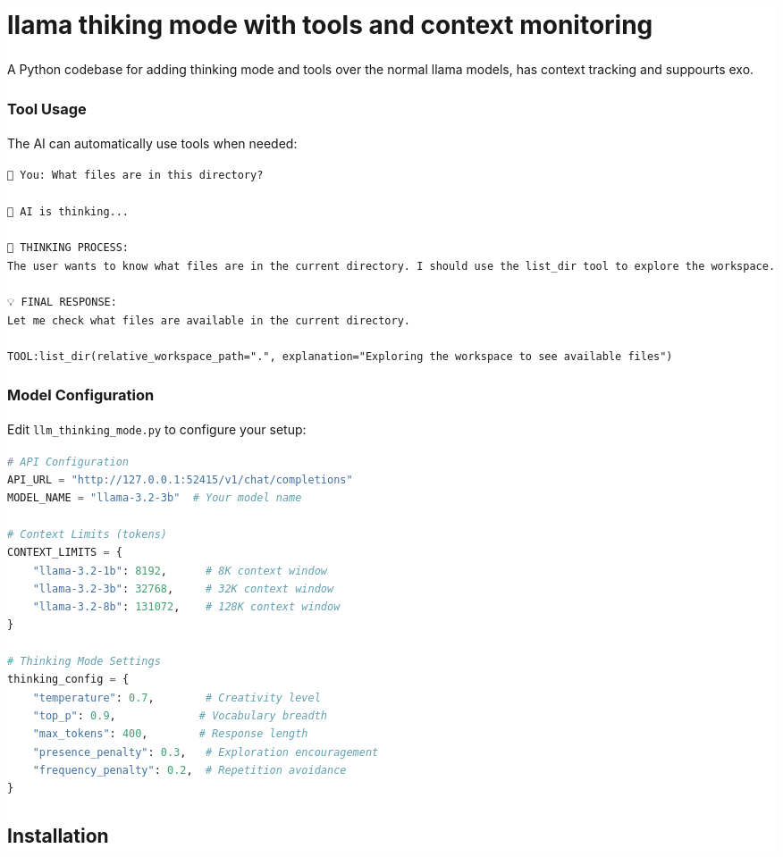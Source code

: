 # llama thiking mode with tools and context monitoring

A Python codebase for adding thinking mode and tools over the normal llama models, has context tracking and suppourts exo.

### Tool Usage

The AI can automatically use tools when needed:

```
👤 You: What files are in this directory?

🤖 AI is thinking...

🧠 THINKING PROCESS:
The user wants to know what files are in the current directory. I should use the list_dir tool to explore the workspace.

💡 FINAL RESPONSE:
Let me check what files are available in the current directory.

TOOL:list_dir(relative_workspace_path=".", explanation="Exploring the workspace to see available files")
```

### Model Configuration

Edit `llm_thinking_mode.py` to configure your setup:

```python
# API Configuration
API_URL = "http://127.0.0.1:52415/v1/chat/completions"
MODEL_NAME = "llama-3.2-3b"  # Your model name

# Context Limits (tokens)
CONTEXT_LIMITS = {
    "llama-3.2-1b": 8192,      # 8K context window
    "llama-3.2-3b": 32768,     # 32K context window  
    "llama-3.2-8b": 131072,    # 128K context window
}

# Thinking Mode Settings
thinking_config = {
    "temperature": 0.7,        # Creativity level
    "top_p": 0.9,             # Vocabulary breadth
    "max_tokens": 400,        # Response length
    "presence_penalty": 0.3,   # Exploration encouragement
    "frequency_penalty": 0.2,  # Repetition avoidance
}
```
## Installation
